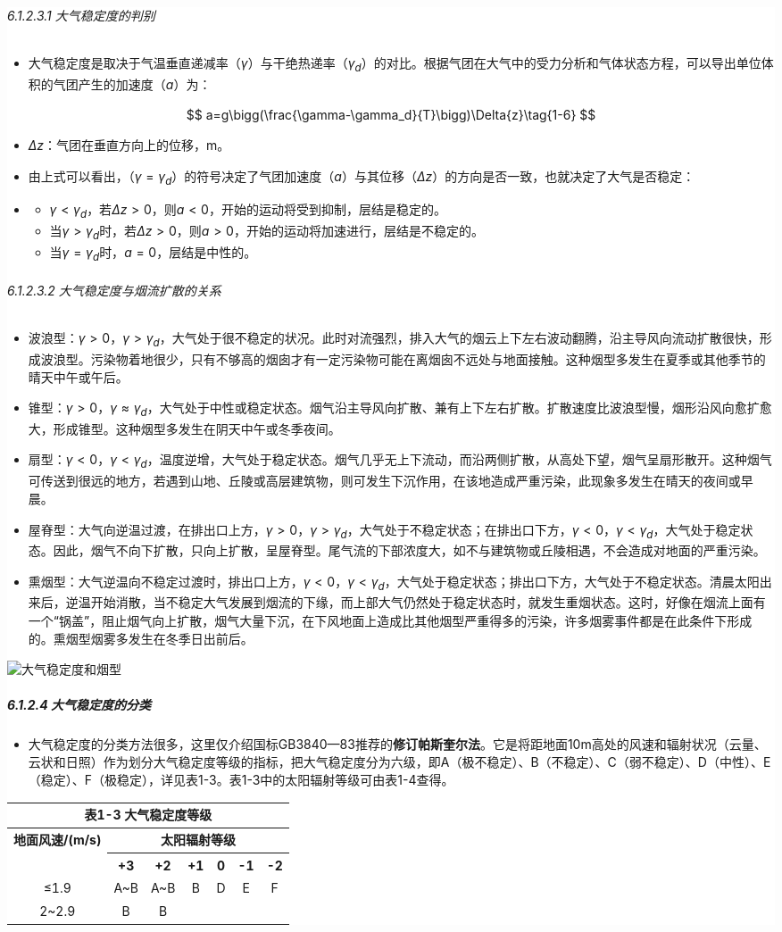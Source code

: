 ###### 6.1.2.3.1 大气稳定度的判别

- 大气稳定度是取决于气温垂直递减率（$\gamma$）与干绝热递率（$\gamma_d$）的对比。根据气团在大气中的受力分析和气体状态方程，可以导出单位体积的气团产生的加速度（$a$）为：

$$
a=g\bigg(\frac{\gamma-\gamma_d}{T}\bigg)\Delta{z}\tag{1-6}
$$

- $\Delta{z}$：气团在垂直方向上的位移，m。
- 由上式可以看出，（$\gamma=\gamma_d$）的符号决定了气团加速度（$a$）与其位移（$\Delta{z}$）的方向是否一致，也就决定了大气是否稳定：

- - $\gamma<\gamma_d$，若$\Delta{z}>0$，则$a<0$，开始的运动将受到抑制，层结是稳定的。
  - 当$\gamma>\gamma_d$时，若$\Delta{z}>0$，则$a>0$，开始的运动将加速进行，层结是不稳定的。
  - 当$\gamma=\gamma_d$时，$a=0$，层结是中性的。

###### 6.1.2.3.2 大气稳定度与烟流扩散的关系

- 波浪型：$\gamma>0$，$\gamma>\gamma_d$，大气处于很不稳定的状况。此时对流强烈，排入大气的烟云上下左右波动翻腾，沿主导风向流动扩散很快，形成波浪型。污染物着地很少，只有不够高的烟囱才有一定污染物可能在离烟囱不远处与地面接触。这种烟型多发生在夏季或其他季节的晴天中午或午后。

- 锥型：$\gamma>0$，$\gamma\approx\gamma_d$，大气处于中性或稳定状态。烟气沿主导风向扩散、兼有上下左右扩散。扩散速度比波浪型慢，烟形沿风向愈扩愈大，形成锥型。这种烟型多发生在阴天中午或冬季夜间。

- 扇型：$\gamma<0$，$\gamma<\gamma_d$，温度逆增，大气处于稳定状态。烟气几乎无上下流动，而沿两侧扩散，从高处下望，烟气呈扇形散开。这种烟气可传送到很远的地方，若遇到山地、丘陵或高层建筑物，则可发生下沉作用，在该地造成严重污染，此现象多发生在晴天的夜间或早晨。

- 屋脊型：大气向逆温过渡，在排出口上方，$\gamma>0$，$\gamma>\gamma_d$，大气处于不稳定状态；在排出口下方，$\gamma<0$，$\gamma<\gamma_d$，大气处于稳定状态。因此，烟气不向下扩散，只向上扩散，呈屋脊型。尾气流的下部浓度大，如不与建筑物或丘陵相遇，不会造成对地面的严重污染。

- 熏烟型：大气逆温向不稳定过渡时，排出口上方，$\gamma<0$，$\gamma<\gamma_d$，大气处于稳定状态；排出口下方，大气处于不稳定状态。清晨太阳出来后，逆温开始消散，当不稳定大气发展到烟流的下缘，而上部大气仍然处于稳定状态时，就发生重烟状态。这时，好像在烟流上面有一个“锅盖”，阻止烟气向上扩散，烟气大量下沉，在下风地面上造成比其他烟型严重得多的污染，许多烟雾事件都是在此条件下形成的。熏烟型烟雾多发生在冬季日出前后。

![大气稳定度和烟型](https://gitee.com/beacondream/Dissertation/raw/master/Data/Images/Knowledges/大气稳定度和烟型.png)

##### 6.1.2.4 大气稳定度的分类

- 大气稳定度的分类方法很多，这里仅介绍国标GB3840—83推荐的**修订帕斯奎尔法**。它是将距地面10m高处的风速和辐射状况（云量、云状和日照）作为划分大气稳定度等级的指标，把大气稳定度分为六级，即A（极不稳定）、B（不稳定）、C（弱不稳定）、D（中性）、E（稳定）、F（极稳定），详见表1-3。表1-3中的太阳辐射等级可由表1-4查得。

<table>
	<tr>
		<th colspan=7 style="text-align:center">表1-3 大气稳定度等级</th>
	</tr>
	<tr>
		<th rowspan=2 style="text-align:center">地面风速/(m/s)</th>
		<th colspan=6 style="text-align:center">太阳辐射等级</th>
	</tr>
	<tr>
		<th style="text-align:center">+3</th>
		<th style="text-align:center">+2</th>
		<th style="text-align:center">+1</th>
		<th style="text-align:center">0</th>
		<th style="text-align:center">-1</th>
		<th style="text-align:center">-2</th>
	</tr>
	<tr>
		<td style="text-align:center">≤1.9</td>
		<td style="text-align:center">A~B</td>
		<td style="text-align:center">A~B</td>
		<td style="text-align:center">B</td>
		<td style="text-align:center">D</td>
		<td style="text-align:center">E</td>
		<td style="text-align:center">F</td>        
	</tr>
	<tr>
		<td style="text-align:center">2~2.9</td>
		<td style="text-align:center">B</td>
		<td style="text-align:center">B</td>